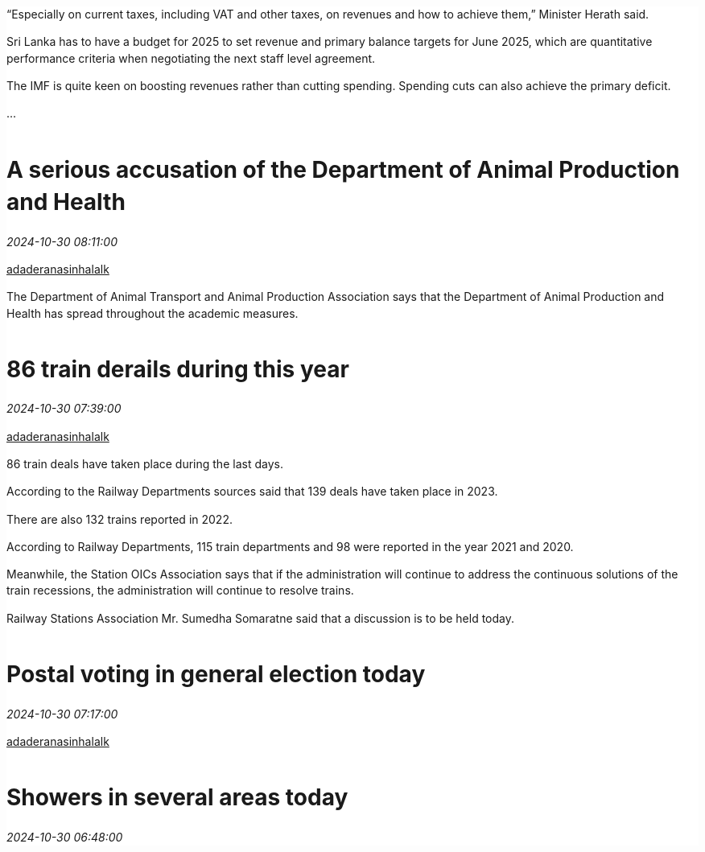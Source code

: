 “Especially on current taxes, including VAT and other taxes, on revenues and how to achieve them,” Minister Herath said.

Sri Lanka has to have a budget for 2025 to set revenue and primary balance targets for June 2025, which are quantitative performance criteria when negotiating the next staff level agreement.

The IMF is quite keen on boosting revenues rather than cutting spending. Spending cuts can also achieve the primary deficit.

...



# A serious accusation of the Department of Animal Production and Health

*2024-10-30 08:11:00*

[adaderanasinhalalk](http://sinhala.adaderana.lk/news/202715)

The Department of Animal Transport and Animal Production Association says that the Department of Animal Production and Health has spread throughout the academic measures.



# 86 train derails during this year

*2024-10-30 07:39:00*

[adaderanasinhalalk](http://sinhala.adaderana.lk/news/202714)

86 train deals have taken place during the last days.

According to the Railway Departments sources said that 139 deals have taken place in 2023.

There are also 132 trains reported in 2022.

According to Railway Departments, 115 train departments and 98 were reported in the year 2021 and 2020.

Meanwhile, the Station OICs Association says that if the administration will continue to address the continuous solutions of the train recessions, the administration will continue to resolve trains.

Railway Stations Association Mr. Sumedha Somaratne said that a discussion is to be held today.



# Postal voting in general election today

*2024-10-30 07:17:00*

[adaderanasinhalalk](http://sinhala.adaderana.lk/news/202713)



# Showers in several areas today

*2024-10-30 06:48:00*
